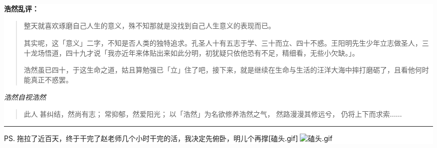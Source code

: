 **浩然乱评：**

> 整天就喜欢琢磨自己人生的意义，殊不知那就是没找到自己人生意义的表现而已。
>
> 其实呢，这「意义」二字，不知是否人类的独特追求。孔圣人十有五志于学、三十而立、四十不惑。王阳明先生少年立志做圣人，三十龙场悟道，四十九才说「我亦近年来体贴出来如此分明，初犹疑只依他恐有不足，精细看，无些小欠缺。」。
>
> 浩然虽已四十，于这生命之道，姑且算勉强已「立」住了吧，接下来，就是继续在生命与生活的汪洋大海中摔打磨砺了，且看他何时能真正不惑罢。

*浩然自视浩然*

> 此人
> 甚纠结，然尚有志；
> 常抑郁，然爱阳光；
> 以「浩然」为名欲修养浩然之气，
> 然路漫漫其修远兮，
> 仍将上下而求索……

----



PS. 拖拉了近百天，终于干完了赵老师几个小时干完的活，我决定先俯卧，明儿个再撑[磕头.gif]
![磕头.gif](https://i.xue.cn/fad7128.jpg)

